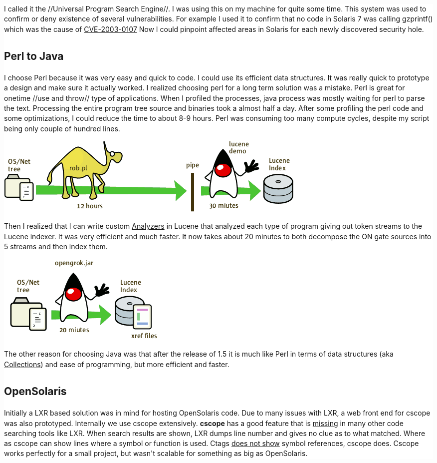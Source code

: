 I called it the //Universal Program Search Engine//. I was using this on my machine for quite some time. This system was used to confirm or deny existence of several vulnerabilities. For example I used it to confirm that no code in Solaris 7 was calling gzprintf() which was the cause of [CVE-2003-0107](http://www.cve.mitre.org/cgi-bin/cvename.cgi?name=CVE-2003-0107) Now I could pinpoint affected areas in Solaris for each newly discovered security hole.

## Perl to Java

I choose Perl because it was very easy and quick to code. I could use its efficient data structures. It was really quick to prototype a design and make sure it actually worked. I realized choosing perl for a long term solution was a mistake. Perl is great for onetime //use and throw// type of applications. When I profiled the processes, java process was mostly waiting for perl to parse the text. Processing the entire program tree source and binaries took a almost half a day. After some profiling the perl code and some optimizations, I could reduce the time to about 8-9 hours. Perl was consuming too many compute cycles, despite my script being only couple of hundred lines.

![/images/ogstory-then.png](./images/ogstory-then.png "wikilink")

Then I realized that I can write custom [Analyzers](http://lucene.apache.org/java/docs/api/org/apache/lucene/analysis/Analyzer.html) in Lucene that analyzed each type of program giving out token streams to the Lucene indexer. It was very efficient and much faster. It now takes about 20 minutes to both decompose the ON gate sources into 5 streams and then index them.

![/images/ogstory-now.png](./images/ogstory-now.png "wikilink")

The other reason for choosing Java was that after the release of 1.5 it is much like Perl in terms of data structures (aka [Collections](http://java.sun.com/j2se/1.5.0/docs/guide/collections/overview.html)) and ease of programming, but more efficient and faster.

## OpenSolaris

Initially a LXR based solution was in mind for hosting OpenSolaris code. Due to many issues with LXR, a web front end for cscope was also prototyped. Internally we use cscope extensively. **cscope** has a good feature that is [missing](http://sourceforge.net/tracker/index.php?func=detail&aid=742274&group_id=27350&atid=390120) in many other code searching tools like LXR. When search results are shown, LXR dumps line number and gives no clue as to what matched. Where as cscope can show lines where a symbol or function is used. Ctags [does not show](http://ctags.sourceforge.net/faq.html#12) symbol references, cscope does. Cscope works perfectly for a small project, but wasn't scalable for something as big as OpenSolaris.
